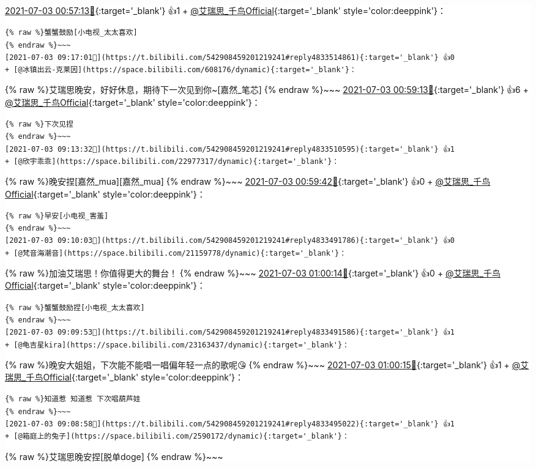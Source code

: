 [2021-07-03 00:57:13🔗](https://t.bilibili.com/542908459201219241#reply4832593226){:target='_blank'} 👍1
    + [@艾瑞思_千鸟Official](https://space.bilibili.com/1090010845/dynamic){:target='_blank' style='color:deeppink'}：
~~~
{% raw %}蟹蟹鼓励[小电视_太太喜欢]
{% endraw %}~~~
[2021-07-03 09:17:01🔗](https://t.bilibili.com/542908459201219241#reply4833514861){:target='_blank'} 👍0
+ [@冰镇出云-克莱因](https://space.bilibili.com/608176/dynamic){:target='_blank'}：
~~~
{% raw %}艾瑞思晚安，好好休息，期待下一次见到你~[嘉然_笔芯]
{% endraw %}~~~
[2021-07-03 00:59:13🔗](https://t.bilibili.com/542908459201219241#reply4832601478){:target='_blank'} 👍6
    + [@艾瑞思_千鸟Official](https://space.bilibili.com/1090010845/dynamic){:target='_blank' style='color:deeppink'}：
~~~
{% raw %}下次见捏
{% endraw %}~~~
[2021-07-03 09:13:32🔗](https://t.bilibili.com/542908459201219241#reply4833510595){:target='_blank'} 👍1
+ [@欣宇乖乖](https://space.bilibili.com/22977317/dynamic){:target='_blank'}：
~~~
{% raw %}晚安捏[嘉然_mua][嘉然_mua]
{% endraw %}~~~
[2021-07-03 00:59:42🔗](https://t.bilibili.com/542908459201219241#reply4832602129){:target='_blank'} 👍0
    + [@艾瑞思_千鸟Official](https://space.bilibili.com/1090010845/dynamic){:target='_blank' style='color:deeppink'}：
~~~
{% raw %}早安[小电视_害羞]
{% endraw %}~~~
[2021-07-03 09:10:03🔗](https://t.bilibili.com/542908459201219241#reply4833491786){:target='_blank'} 👍0
+ [@梵音海潮音](https://space.bilibili.com/21159778/dynamic){:target='_blank'}：
~~~
{% raw %}加油艾瑞思！你值得更大的舞台！
{% endraw %}~~~
[2021-07-03 01:00:14🔗](https://t.bilibili.com/542908459201219241#reply4832602812){:target='_blank'} 👍0
    + [@艾瑞思_千鸟Official](https://space.bilibili.com/1090010845/dynamic){:target='_blank' style='color:deeppink'}：
~~~
{% raw %}蟹蟹鼓励捏[小电视_太太喜欢]
{% endraw %}~~~
[2021-07-03 09:09:53🔗](https://t.bilibili.com/542908459201219241#reply4833491586){:target='_blank'} 👍1
+ [@龟吉星kira](https://space.bilibili.com/23163437/dynamic){:target='_blank'}：
~~~
{% raw %}晚安大姐姐，下次能不能唱一唱偏年轻一点的歌呢😘
{% endraw %}~~~
[2021-07-03 01:00:15🔗](https://t.bilibili.com/542908459201219241#reply4832602835){:target='_blank'} 👍1
    + [@艾瑞思_千鸟Official](https://space.bilibili.com/1090010845/dynamic){:target='_blank' style='color:deeppink'}：
~~~
{% raw %}知道惹 知道惹 下次唱葫芦娃
{% endraw %}~~~
[2021-07-03 09:08:58🔗](https://t.bilibili.com/542908459201219241#reply4833495022){:target='_blank'} 👍1
+ [@箱庭上的兔子](https://space.bilibili.com/2590172/dynamic){:target='_blank'}：
~~~
{% raw %}艾瑞思晚安捏[脱单doge]
{% endraw %}~~~
